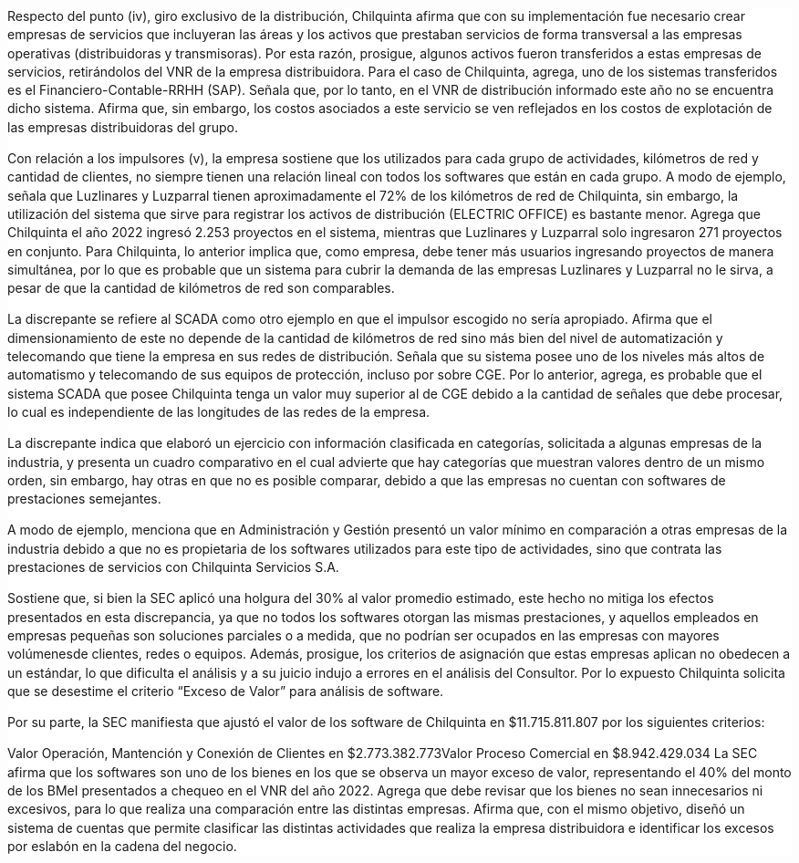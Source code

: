 Respecto del punto (iv), giro exclusivo de la distribución, Chilquinta afirma que con su implementación fue necesario crear empresas de servicios que incluyeran las áreas y los activos que prestaban servicios de forma transversal a las empresas operativas (distribuidoras y transmisoras). Por esta razón, prosigue, algunos activos fueron transferidos a estas empresas de servicios, retirándolos del VNR de la empresa distribuidora. Para el caso de Chilquinta, agrega, uno de los sistemas transferidos es el Financiero-Contable-RRHH (SAP). Señala que, por lo tanto, en el VNR de distribución informado este año no se encuentra dicho sistema. Afirma que, sin embargo, los costos asociados a este servicio se ven reflejados en los costos de explotación de las empresas distribuidoras del grupo.

Con relación a los impulsores (v), la empresa sostiene que los utilizados para cada grupo de actividades, kilómetros de red y cantidad de clientes, no siempre tienen una relación lineal con todos los softwares que están en cada grupo. A modo de ejemplo, señala que Luzlinares y Luzparral tienen aproximadamente el 72% de los kilómetros de red de Chilquinta, sin embargo, la utilización del sistema que sirve para registrar los activos de distribución (ELECTRIC OFFICE) es bastante menor. Agrega que Chilquinta el año 2022 ingresó 2.253 proyectos en el sistema, mientras que Luzlinares y Luzparral solo ingresaron 271 proyectos en conjunto. Para Chilquinta, lo anterior implica que, como empresa, debe tener más usuarios ingresando proyectos de manera simultánea, por lo que es probable que un sistema para cubrir la demanda de las empresas Luzlinares y Luzparral no le sirva, a pesar de que la cantidad de kilómetros de red son comparables.

La discrepante se refiere al SCADA como otro ejemplo en que el impulsor escogido no sería apropiado. Afirma que el dimensionamiento de este no depende de la cantidad de kilómetros de red sino más bien del nivel de automatización y telecomando que tiene la empresa en sus redes de distribución. Señala que su sistema posee uno de los niveles más altos de automatismo y telecomando de sus equipos de protección, incluso por sobre CGE. Por lo anterior, agrega, es probable que el sistema SCADA que posee Chilquinta tenga un valor muy superior al de CGE debido a la cantidad de señales que debe procesar, lo cual es independiente de las longitudes de las redes de la empresa.

La discrepante indica que elaboró un ejercicio con información clasificada en categorías, solicitada a algunas empresas de la industria, y presenta un cuadro comparativo en el cual advierte que hay categorías que muestran valores dentro de un mismo orden, sin embargo, hay otras en que no es posible comparar, debido a que las empresas no cuentan con softwares de prestaciones semejantes.

A modo de ejemplo, menciona que en Administración y Gestión presentó un valor mínimo en comparación a otras empresas de la industria debido a que no es propietaria de los softwares utilizados para este tipo de actividades, sino que contrata las prestaciones de servicios con Chilquinta Servicios S.A.

Sostiene que, si bien la SEC aplicó una holgura del 30% al valor promedio estimado, este hecho no mitiga los efectos presentados en esta discrepancia, ya que no todos los softwares otorgan las mismas prestaciones, y aquellos empleados en empresas pequeñas son soluciones parciales o a medida, que no podrían ser ocupados en las empresas con mayores volúmenesde clientes, redes o equipos. Además, prosigue, los criterios de asignación que estas empresas aplican no obedecen a un estándar, lo que dificulta el análisis y a su juicio indujo a errores en el análisis del Consultor. Por lo expuesto Chilquinta solicita que se desestime el criterio “Exceso de Valor” para análisis de software.

Por su parte, la SEC manifiesta que ajustó el valor de los software de Chilquinta en $11.715.811.807 por los siguientes criterios:

Valor Operación, Mantención y Conexión de Clientes en $2.773.382.773Valor Proceso Comercial en $8.942.429.034
La SEC afirma que los softwares son uno de los bienes en los que se observa un mayor exceso de valor, representando el 40% del monto de los BMeI presentados a chequeo en el VNR del año 2022. Agrega que debe revisar que los bienes no sean innecesarios ni excesivos, para lo que realiza una comparación entre las distintas empresas. Afirma que, con el mismo objetivo, diseñó un sistema de cuentas que permite clasificar las distintas actividades que realiza la empresa distribuidora e identificar los excesos por eslabón en la cadena del negocio.
